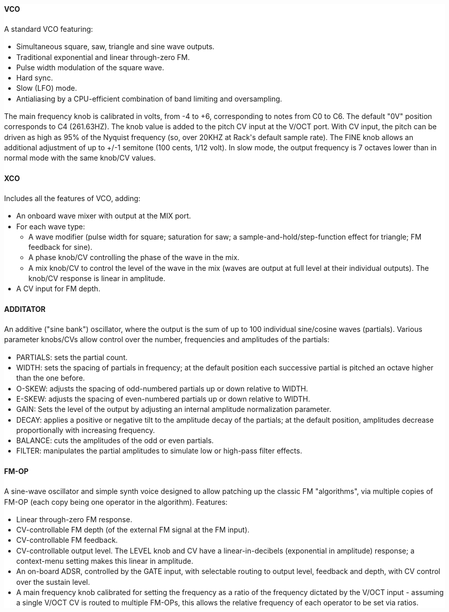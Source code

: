 #### VCO

A standard VCO featuring:
  - Simultaneous square, saw, triangle and sine wave outputs.
  - Traditional exponential and linear through-zero FM.
  - Pulse width modulation of the square wave.
  - Hard sync.
  - Slow (LFO) mode.
  - Antialiasing by a CPU-efficient combination of band limiting and oversampling.

The main frequency knob is calibrated in volts, from -4 to +6, corresponding to notes from C0 to C6.  The default "0V" position corresponds to C4 (261.63HZ).  The knob value is added to the pitch CV input at the V/OCT port.  With CV input, the pitch can be driven as high as 95% of the Nyquist frequency (so, over 20KHZ at Rack's default sample rate).  The FINE knob allows an additional adjustment of up to +/-1 semitone (100 cents, 1/12 volt).  In slow mode, the output frequency is 7 octaves lower than in normal mode with the same knob/CV values.

#### XCO

Includes all the features of VCO, adding:
  - An onboard wave mixer with output at the MIX port.
  - For each wave type:
    - A wave modifier (pulse width for square; saturation for saw; a sample-and-hold/step-function effect for triangle; FM feedback for sine).
    - A phase knob/CV controlling the phase of the wave in the mix.
    - A mix knob/CV to control the level of the wave in the mix (waves are output at full level at their individual outputs).  The knob/CV response is linear in amplitude.
  - A CV input for FM depth.

#### ADDITATOR

An additive ("sine bank") oscillator, where the output is the sum of up to 100 individual sine/cosine waves (partials).  Various parameter knobs/CVs allow control over the number, frequencies and amplitudes of the partials:
  - PARTIALS: sets the partial count.
  - WIDTH: sets the spacing of partials in frequency; at the default position each successive partial is pitched an octave higher than the one before.
  - O-SKEW: adjusts the spacing of odd-numbered partials up or down relative to WIDTH.
  - E-SKEW: adjusts the spacing of even-numbered partials up or down relative to WIDTH.
  - GAIN: Sets the level of the output by adjusting an internal amplitude normalization parameter.
  - DECAY: applies a positive or negative tilt to the amplitude decay of the partials; at the default position, amplitudes decrease proportionally with increasing frequency.
  - BALANCE: cuts the amplitudes of the odd or even partials.
  - FILTER: manipulates the partial amplitudes to simulate low or high-pass filter effects.

#### FM-OP

A sine-wave oscillator and simple synth voice designed to allow patching up the classic FM "algorithms", via multiple copies of FM-OP (each copy being one operator in the algorithm).  Features:
  - Linear through-zero FM response.
  - CV-controllable FM depth (of the external FM signal at the FM input).
  - CV-controllable FM feedback.
  - CV-controllable output level.  The LEVEL knob and CV have a linear-in-decibels (exponential in amplitude) response; a context-menu setting makes this linear in amplitude.
  - An on-board ADSR, controlled by the GATE input, with selectable routing to output level, feedback and depth, with CV control over the sustain level.
  - A main frequency knob calibrated for setting the frequency as a ratio of the frequency dictated by the V/OCT input - assuming a single V/OCT CV is routed to multiple FM-OPs, this allows the relative frequency of each operator to be set via ratios.
